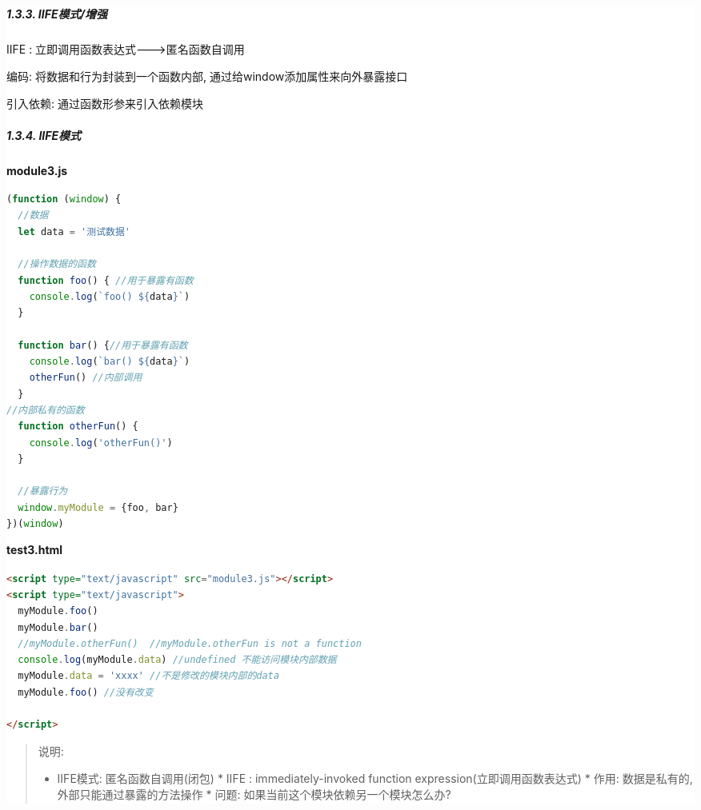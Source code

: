 
##### 1.3.3. IIFE模式/增强

IIFE : 立即调用函数表达式--->匿名函数自调用

编码: 将数据和行为封装到一个函数内部, 通过给window添加属性来向外暴露接口

引入依赖: 通过函数形参来引入依赖模块


##### 1.3.4. IIFE模式


**module3.js**

```js
(function (window) {
  //数据
  let data = '测试数据'

  //操作数据的函数
  function foo() { //用于暴露有函数
    console.log(`foo() ${data}`)
  }

  function bar() {//用于暴露有函数
    console.log(`bar() ${data}`)
    otherFun() //内部调用
  }
//内部私有的函数
  function otherFun() {
    console.log('otherFun()')
  }

  //暴露行为
  window.myModule = {foo, bar}
})(window)
```
**test3.html**

```html
<script type="text/javascript" src="module3.js"></script>
<script type="text/javascript">
  myModule.foo()
  myModule.bar()
  //myModule.otherFun()  //myModule.otherFun is not a function
  console.log(myModule.data) //undefined 不能访问模块内部数据
  myModule.data = 'xxxx' //不是修改的模块内部的data
  myModule.foo() //没有改变

</script>
```
> 说明:
>    * IIFE模式: 匿名函数自调用(闭包)
>     * IIFE : immediately-invoked function expression(立即调用函数表达式)
>     * 作用: 数据是私有的, 外部只能通过暴露的方法操作
>     * 问题: 如果当前这个模块依赖另一个模块怎么办?
